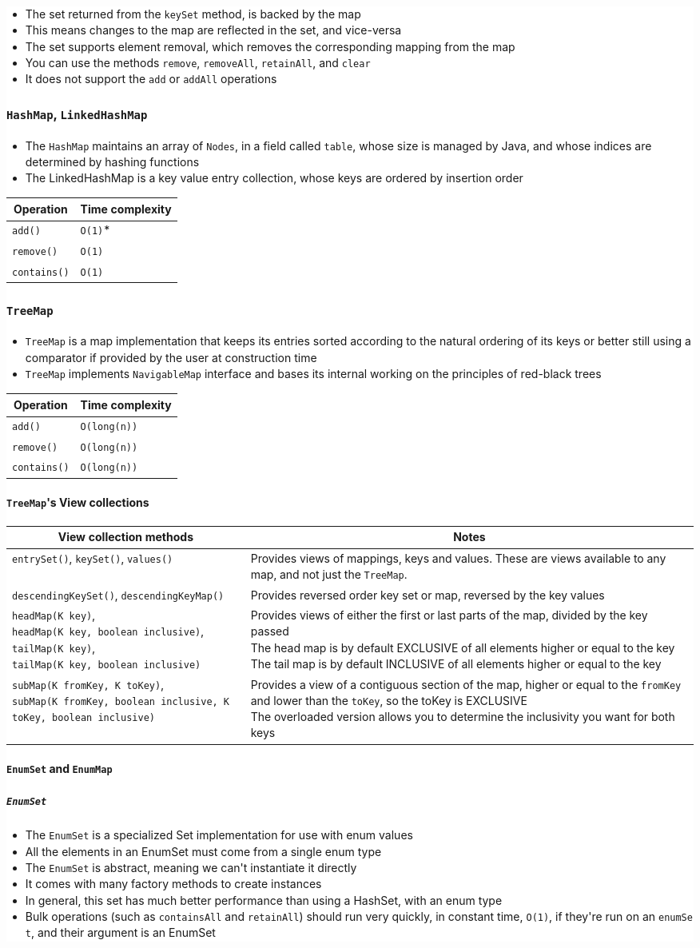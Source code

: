 * The set returned from the `keySet` method, is backed by the map
* This means changes to the map are reflected in the set, and vice-versa
* The set supports element removal, which removes the corresponding mapping from the map
* You can use the methods `remove`, `removeAll`, `retainAll`, and `clear`
* It does not support the `add` or `addAll` operations

### `HashMap`, `LinkedHashMap`

* The `HashMap` maintains an array of `Nodes`, in a field called `table`, whose size is managed by Java, and whose
  indices are determined by hashing functions
* The LinkedHashMap is a key value entry collection, whose keys are ordered by insertion order

| Operation    | Time complexity |
|--------------|-----------------|
| `add()`      | `O(1)`*         |
| `remove()`   | `O(1)`          |
| `contains()` | `O(1)`          |

### `TreeMap`

* `TreeMap` is a map implementation that keeps its entries sorted according to the natural ordering of its keys or better
  still using a comparator if provided by the user at construction time
* `TreeMap` implements `NavigableMap` interface and bases its internal working on the principles of red-black trees

| Operation    | Time complexity |
|--------------|-----------------|
| `add()`      | `O(long(n))`    |
| `remove()`   | `O(long(n))`    |
| `contains()` | `O(long(n))`    |

#### `TreeMap`'s View collections

| View collection methods                                                                                                  | Notes                                                                                                                                                                                                                                                          |
|--------------------------------------------------------------------------------------------------------------------------|----------------------------------------------------------------------------------------------------------------------------------------------------------------------------------------------------------------------------------------------------------------|
| `entrySet()`, `keySet()`, `values()`                                                                                     | Provides views of mappings, keys and values. These are views available to any map, and not just the `TreeMap`.                                                                                                                                                 |
| `descendingKeySet()`, `descendingKeyMap()`                                                                               | Provides reversed order key set or map, reversed by the key values                                                                                                                                                                                             |
| `headMap(K key)`,<br/>`headMap(K key, boolean inclusive)`,<br/>`tailMap(K key)`,<br/>`tailMap(K key, boolean inclusive)` | Provides views of either the first or last parts of the map, divided by the key passed<br/>The head map is by default EXCLUSIVE of all elements higher or equal to the key<br/>The tail map is by default INCLUSIVE of all elements higher or equal to the key |
| `subMap(K fromKey, K toKey)`,<br/>`subMap(K fromKey, boolean inclusive, K toKey, boolean inclusive)`                     | Provides a view of a contiguous section of the map, higher or equal to the `fromKey` and lower than the `toKey`, so the toKey is EXCLUSIVE<br/>The overloaded version allows you to determine the inclusivity you want for both keys                           |

#### `EnumSet` and `EnumMap`

##### `EnumSet`

* The `EnumSet` is a specialized Set implementation for use with enum values
* All the elements in an EnumSet must come from a single enum type
* The `EnumSet` is abstract, meaning we can't instantiate it directly
* It comes with many factory methods to create instances
* In general, this set has much better performance than using a HashSet, with an enum type
* Bulk operations (such as `containsAll` and `retainAll`) should run very quickly, in constant time, `O(1)`, if they're run
  on an `enumSet`, and their argument is an EnumSet
